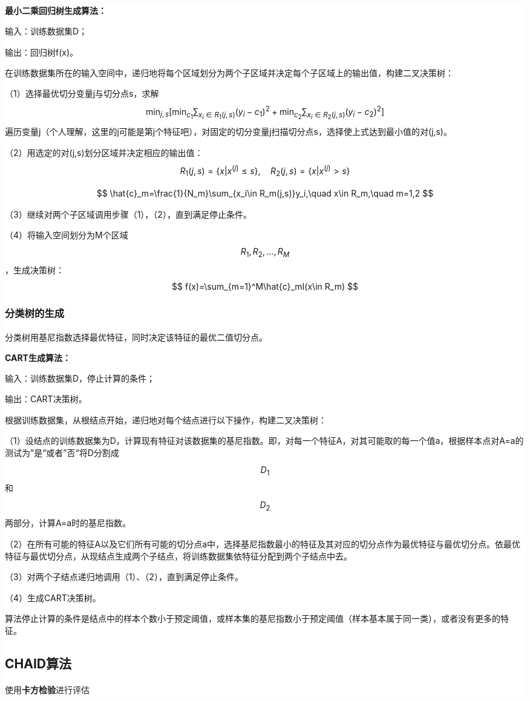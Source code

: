 **最小二乘回归树生成算法：**

输入：训练数据集D；

输出：回归树f(x)。

在训练数据集所在的输入空间中，递归地将每个区域划分为两个子区域并决定每个子区域上的输出值，构建二叉决策树：

（1）选择最优切分变量j与切分点s，求解
$$
\mathop{\text{min}}_{j,s}\left[ \mathop{\text{min}}_{c_1}\sum_{x_i\in R_1(j,s)}(y_i-c_1)^2 + \mathop{\text{min}}_{c_2}\sum_{x_i\in R_2(j,s)}(y_i-c_2)^2  \right]
$$
遍历变量j（个人理解，这里的j可能是第j个特征吧），对固定的切分变量j扫描切分点s，选择使上式达到最小值的对(j,s)。

（2）用选定的对(j,s)划分区域并决定相应的输出值：
$$
R_1(j,s)=\{x|x^{(j)}\leq s\},\quad R_2(j,s)=\{x|x^{(j)}> s\}
$$

$$
\hat{c}_m=\frac{1}{N_m}\sum_{x_i\in R_m(j,s)}y_i,\quad x\in R_m,\quad m=1,2
$$

（3）继续对两个子区域调用步骤（1），（2），直到满足停止条件。

（4）将输入空间划分为M个区域$$R_1, R_2,  ... , R_M$$，生成决策树：
$$
f(x)=\sum_{m=1}^M\hat{c}_mI(x\in R_m)
$$

### 分类树的生成

分类树用基尼指数选择最优特征，同时决定该特征的最优二值切分点。

**CART生成算法：**

输入：训练数据集D，停止计算的条件；

输出：CART决策树。

根据训练数据集，从根结点开始，递归地对每个结点进行以下操作，构建二叉决策树：

（1）设结点的训练数据集为D，计算现有特征对该数据集的基尼指数。即，对每一个特征A，对其可能取的每一个值a，根据样本点对A=a的测试为”是“或者”否“将D分割成$$D_1$$和$$D_2$$两部分，计算A=a时的基尼指数。

（2）在所有可能的特征A以及它们所有可能的切分点a中，选择基尼指数最小的特征及其对应的切分点作为最优特征与最优切分点。依最优特征与最优切分点，从现结点生成两个子结点，将训练数据集依特征分配到两个子结点中去。

（3）对两个子结点递归地调用（1）、（2），直到满足停止条件。

（4）生成CART决策树。

算法停止计算的条件是结点中的样本个数小于预定阈值，或样本集的基尼指数小于预定阈值（样本基本属于同一类），或者没有更多的特征。

## CHAID算法

使用**卡方检验**进行评估
